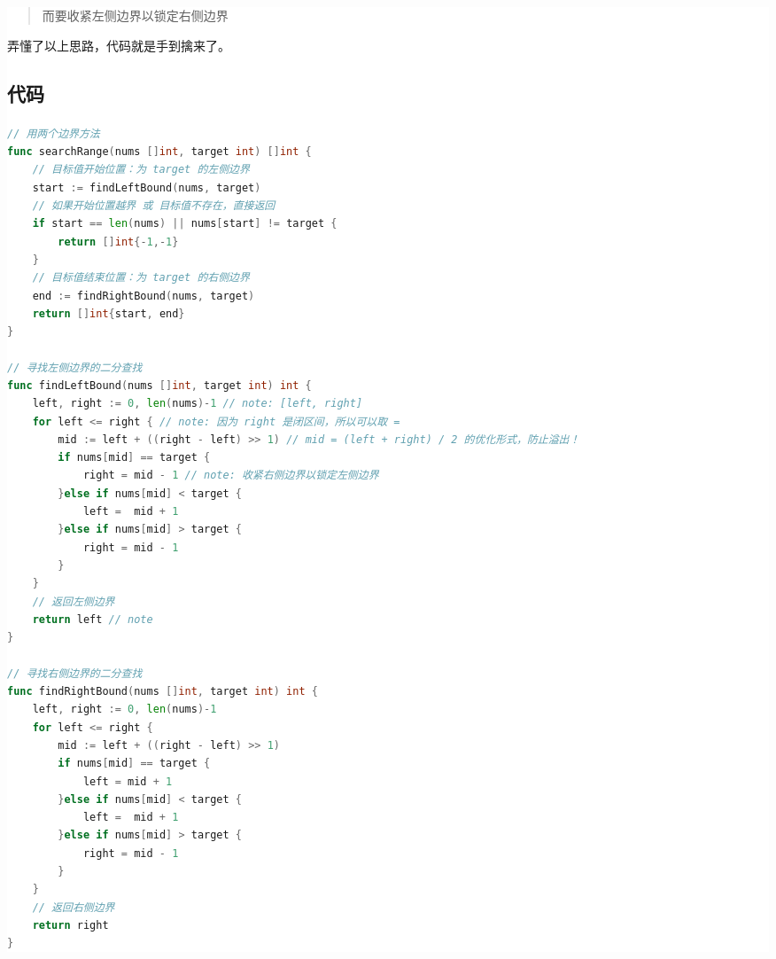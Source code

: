 >
> 而要收紧左侧边界以锁定右侧边界



弄懂了以上思路，代码就是手到擒来了。



## 代码

```go
// 用两个边界方法
func searchRange(nums []int, target int) []int {
	// 目标值开始位置：为 target 的左侧边界
	start := findLeftBound(nums, target)
	// 如果开始位置越界 或 目标值不存在，直接返回
	if start == len(nums) || nums[start] != target {
		return []int{-1,-1}
	}
	// 目标值结束位置：为 target 的右侧边界
	end := findRightBound(nums, target)
	return []int{start, end}
}

// 寻找左侧边界的二分查找
func findLeftBound(nums []int, target int) int {
	left, right := 0, len(nums)-1 // note: [left, right]
	for left <= right { // note: 因为 right 是闭区间，所以可以取 =
		mid := left + ((right - left) >> 1) // mid = (left + right) / 2 的优化形式，防止溢出！
		if nums[mid] == target {
			right = mid - 1 // note: 收紧右侧边界以锁定左侧边界
		}else if nums[mid] < target {
			left =  mid + 1
		}else if nums[mid] > target {
			right = mid - 1
		}
	}
	// 返回左侧边界
	return left // note
}

// 寻找右侧边界的二分查找
func findRightBound(nums []int, target int) int {
	left, right := 0, len(nums)-1
	for left <= right {
		mid := left + ((right - left) >> 1)
		if nums[mid] == target {
			left = mid + 1
		}else if nums[mid] < target {
			left =  mid + 1
		}else if nums[mid] > target {
			right = mid - 1
		}
	}
	// 返回右侧边界
	return right
}
```
